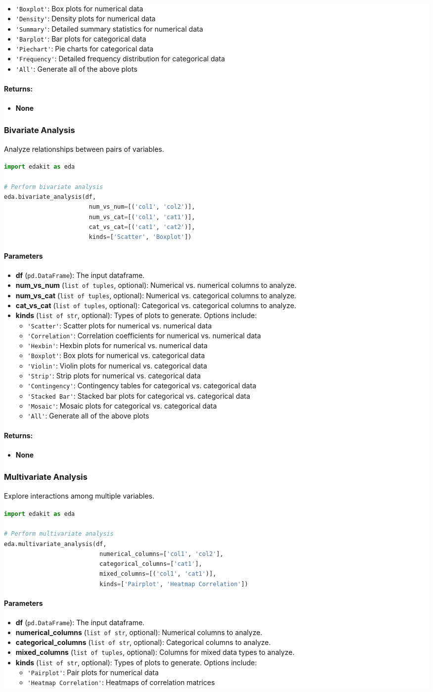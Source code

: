   - `'Boxplot'`: Box plots for numerical data
  - `'Density'`: Density plots for numerical data
  - `'Summary'`: Detailed summary statistics for numerical data
  - `'Barplot'`: Bar plots for categorical data
  - `'Piechart'`: Pie charts for categorical data
  - `'Frequency'`: Detailed frequency distribution for categorical data
  - `'All'`: Generate all of the above plots
#### Returns:
- **None**


### Bivariate Analysis
Analyze relationships between pairs of variables.
```python
import edakit as eda

# Perform bivariate analysis
eda.bivariate_analysis(df, 
                        num_vs_num=[('col1', 'col2')], 
                        num_vs_cat=[('col1', 'cat1')], 
                        cat_vs_cat=[('cat1', 'cat2')],
                        kinds=['Scatter', 'Boxplot'])
```
#### Parameters
- **df** (`pd.DataFrame`): The input dataframe.
- **num_vs_num** (`list of tuples`, optional): Numerical vs. numerical columns to analyze.
- **num_vs_cat** (`list of tuples`, optional): Numerical vs. categorical columns to analyze.
- **cat_vs_cat** (`list of tuples`, optional): Categorical vs. categorical columns to analyze.
- **kinds** (`list of str`, optional): Types of plots to generate. Options include:
  - `'Scatter'`: Scatter plots for numerical vs. numerical data
  - `'Correlation'`: Correlation coefficients for numerical vs. numerical data
  - `'Hexbin'`: Hexbin plots for numerical vs. numerical data
  - `'Boxplot'`: Box plots for numerical vs. categorical data
  - `'Violin'`: Violin plots for numerical vs. categorical data
  - `'Strip'`: Strip plots for numerical vs. categorical data
  - `'Contingency'`: Contingency tables for categorical vs. categorical data
  - `'Stacked Bar'`: Stacked bar plots for categorical vs. categorical data
  - `'Mosaic'`: Mosaic plots for categorical vs. categorical data
  - `'All'`: Generate all of the above plots
#### Returns:
- **None**


### Multivariate Analysis
Explore interactions among multiple variables.
```python
import edakit as eda

# Perform multivariate analysis
eda.multivariate_analysis(df, 
                           numerical_columns=['col1', 'col2'], 
                           categorical_columns=['cat1'], 
                           mixed_columns=[('col1', 'cat1')],
                           kinds=['Pairplot', 'Heatmap Correlation'])
```
#### Parameters
- **df** (`pd.DataFrame`): The input dataframe.
- **numerical_columns** (`list of str`, optional): Numerical columns to analyze.
- **categorical_columns** (`list of str`, optional): Categorical columns to analyze.
- **mixed_columns** (`list of tuples`, optional): Columns for mixed data types to analyze.
- **kinds** (`list of str`, optional): Types of plots to generate. Options include:
  - `'Pairplot'`: Pair plots for numerical data
  - `'Heatmap Correlation'`: Heatmaps of correlation matrices